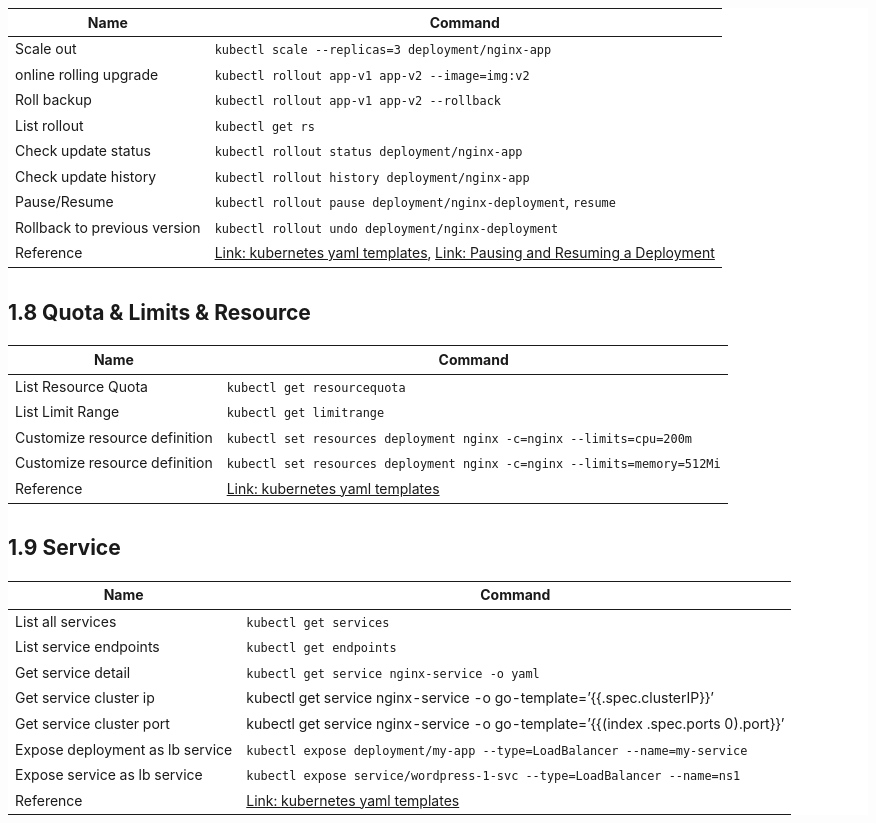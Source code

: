 | Name                         | Command                                                      |
| ---------------------------- | ------------------------------------------------------------ |
| Scale out                    | `kubectl scale --replicas=3 deployment/nginx-app`            |
| online rolling upgrade       | `kubectl rollout app-v1 app-v2 --image=img:v2`               |
| Roll backup                  | `kubectl rollout app-v1 app-v2 --rollback`                   |
| List rollout                 | `kubectl get rs`                                             |
| Check update status          | `kubectl rollout status deployment/nginx-app`                |
| Check update history         | `kubectl rollout history deployment/nginx-app`               |
| Pause/Resume                 | `kubectl rollout pause deployment/nginx-deployment`, `resume` |
| Rollback to previous version | `kubectl rollout undo deployment/nginx-deployment`           |
| Reference                    | [Link: kubernetes yaml templates](https://cheatsheet.dennyzhang.com/kubernetes-yaml-templates), [Link: Pausing and Resuming a Deployment](https://kubernetes.io/docs/concepts/workloads/controllers/deployment/#pausing-and-resuming-a-deployment) |



## 1.8 Quota & Limits & Resource

| Name                          | Command                                                      |
| ----------------------------- | ------------------------------------------------------------ |
| List Resource Quota           | `kubectl get resourcequota`                                  |
| List Limit Range              | `kubectl get limitrange`                                     |
| Customize resource definition | `kubectl set resources deployment nginx -c=nginx --limits=cpu=200m` |
| Customize resource definition | `kubectl set resources deployment nginx -c=nginx --limits=memory=512Mi` |
| Reference                     | [Link: kubernetes yaml templates](https://cheatsheet.dennyzhang.com/kubernetes-yaml-templates) |

## 1.9 Service

| Name                            | Command                                                      |
| ------------------------------- | ------------------------------------------------------------ |
| List all services               | `kubectl get services`                                       |
| List service endpoints          | `kubectl get endpoints`                                      |
| Get service detail              | `kubectl get service nginx-service -o yaml`                  |
| Get service cluster ip          | kubectl get service nginx-service -o go-template=’{{.spec.clusterIP}}’ |
| Get service cluster port        | kubectl get service nginx-service -o go-template=’{{(index .spec.ports 0).port}}’ |
| Expose deployment as lb service | `kubectl expose deployment/my-app --type=LoadBalancer --name=my-service` |
| Expose service as lb service    | `kubectl expose service/wordpress-1-svc --type=LoadBalancer --name=ns1` |
| Reference                       | [Link: kubernetes yaml templates](https://cheatsheet.dennyzhang.com/kubernetes-yaml-templates) |
